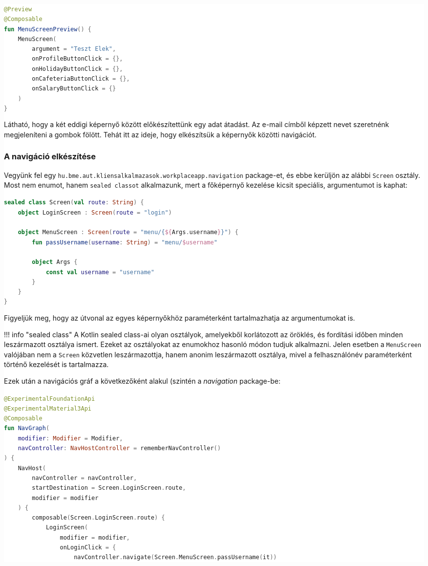 ```kotlin
@Preview
@Composable
fun MenuScreenPreview() {
    MenuScreen(
        argument = "Teszt Elek",
        onProfileButtonClick = {},
        onHolidayButtonClick = {},
        onCafeteriaButtonClick = {},
        onSalaryButtonClick = {}
    )
}
```

Látható, hogy a két eddigi képernyő között előkészítettünk egy adat átadást. Az e-mail címből képzett nevet szeretnénk megjeleníteni a gombok fölött. Tehát itt az ideje, hogy elkészítsük a képernyők közötti navigációt.

### A navigáció elkészítése

Vegyünk fel egy `hu.bme.aut.kliensalkalmazasok.workplaceapp.navigation` package-et, és ebbe kerüljön az alábbi `Screen` osztály. Most nem enumot, hanem `sealed classot` alkalmazunk, mert a főképernyő kezelése kicsit speciális, argumentumot is kaphat:

```kotlin
sealed class Screen(val route: String) {
    object LoginScreen : Screen(route = "login")

    object MenuScreen : Screen(route = "menu/{${Args.username}}") {
        fun passUsername(username: String) = "menu/$username"

        object Args {
            const val username = "username"
        }
    }
}
```

Figyeljük meg, hogy az útvonal az egyes képernyőkhöz paraméterként tartalmazhatja az argumentumokat is.

!!! info "sealed class"
	A Kotlin sealed class-ai olyan osztályok, amelyekből korlátozott az öröklés, és fordítási időben minden leszármazott osztálya ismert. Ezeket az osztályokat az enumokhoz hasonló módon tudjuk alkalmazni. Jelen esetben a `MenuScreen` valójában nem a `Screen` közvetlen leszármazottja, hanem anonim leszármazott osztálya, mivel a felhasználónév paraméterként történő kezelését is tartalmazza.


Ezek után a navigációs gráf a következőként alakul (szintén a *navigation* package-be:

```kotlin
@ExperimentalFoundationApi
@ExperimentalMaterial3Api
@Composable
fun NavGraph(
    modifier: Modifier = Modifier,
    navController: NavHostController = rememberNavController()
) {
    NavHost(
        navController = navController,
        startDestination = Screen.LoginScreen.route,
        modifier = modifier
    ) {
        composable(Screen.LoginScreen.route) {
            LoginScreen(
                modifier = modifier,
                onLoginClick = {
                    navController.navigate(Screen.MenuScreen.passUsername(it))
```
